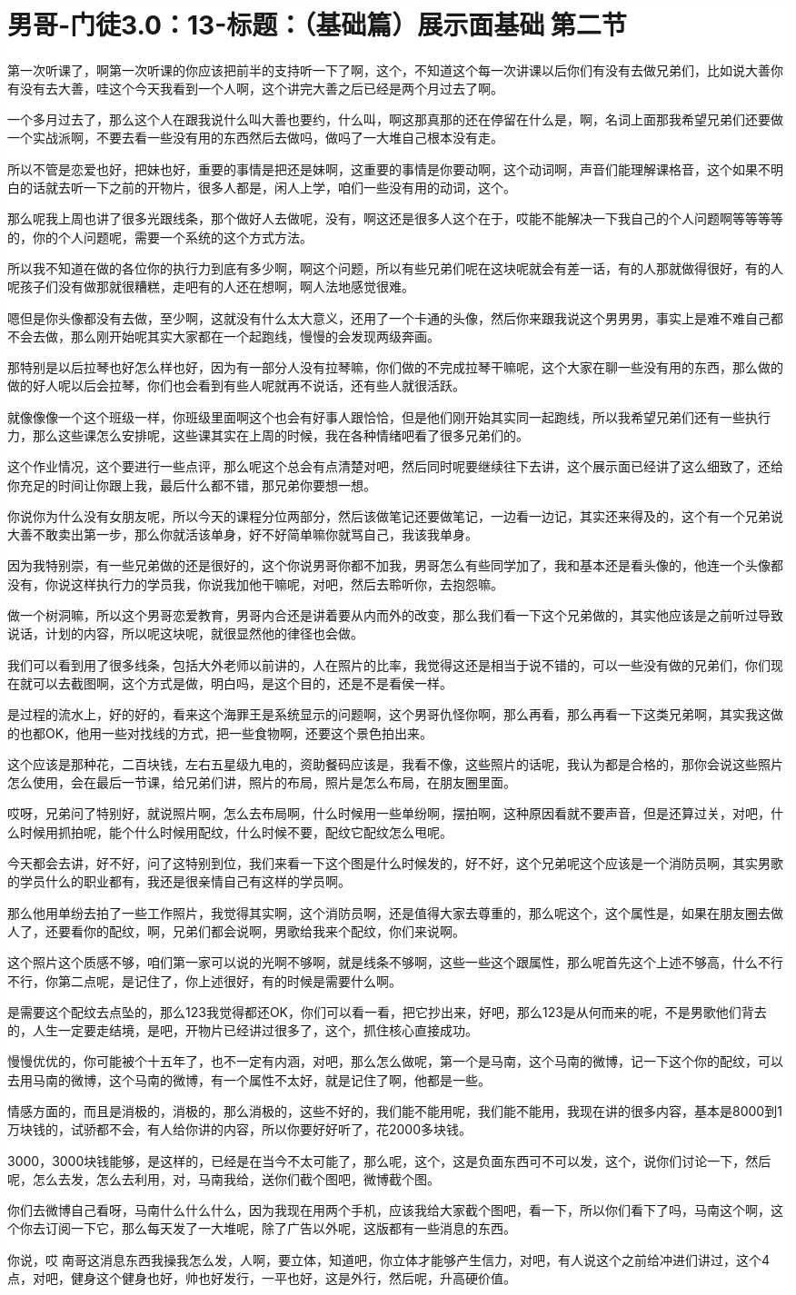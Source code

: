 # 男哥-门徒3.0：13-标题：（基础篇）展示面基础 第二节

第一次听课了，啊第一次听课的你应该把前半的支持听一下了啊，这个，不知道这个每一次讲课以后你们有没有去做兄弟们，比如说大善你有没有去大善，哇这个今天我看到一个人啊，这个讲完大善之后已经是两个月过去了啊。

一个多月过去了，那么这个人在跟我说什么叫大善也要约，什么叫，啊这那真那的还在停留在什么是，啊，名词上面那我希望兄弟们还要做一个实战派啊，不要去看一些没有用的东西然后去做吗，做吗了一大堆自己根本没有走。

所以不管是恋爱也好，把妹也好，重要的事情是把还是妹啊，这重要的事情是你要动啊，这个动词啊，声音们能理解课格音，这个如果不明白的话就去听一下之前的开物片，很多人都是，闲人上学，咱们一些没有用的动词，这个。

那么呢我上周也讲了很多光跟线条，那个做好人去做呢，没有，啊这还是很多人这个在于，哎能不能解决一下我自己的个人问题啊等等等等的，你的个人问题呢，需要一个系统的这个方式方法。

所以我不知道在做的各位你的执行力到底有多少啊，啊这个问题，所以有些兄弟们呢在这块呢就会有差一话，有的人那就做得很好，有的人呢孩子们没有做那就很糟糕，走吧有的人还在想啊，啊人法地感觉很难。

嗯但是你头像都没有去做，至少啊，这就没有什么太大意义，还用了一个卡通的头像，然后你来跟我说这个男男男，事实上是难不难自己都不会去做，那么刚开始呢其实大家都在一个起跑线，慢慢的会发现两级奔画。

那特别是以后拉琴也好怎么样也好，因为有一部分人没有拉琴嘛，你们做的不完成拉琴干嘛呢，这个大家在聊一些没有用的东西，那么做的做的好人呢以后会拉琴，你们也会看到有些人呢就再不说话，还有些人就很活跃。

就像像像一个这个班级一样，你班级里面啊这个也会有好事人跟恰恰，但是他们刚开始其实同一起跑线，所以我希望兄弟们还有一些执行力，那么这些课怎么安排呢，这些课其实在上周的时候，我在各种情绪吧看了很多兄弟们的。

这个作业情况，这个要进行一些点评，那么呢这个总会有点清楚对吧，然后同时呢要继续往下去讲，这个展示面已经讲了这么细致了，还给你充足的时间让你跟上我，最后什么都不错，那兄弟你要想一想。

你说你为什么没有女朋友呢，所以今天的课程分位两部分，然后该做笔记还要做笔记，一边看一边记，其实还来得及的，这个有一个兄弟说大善不敢卖出第一步，那么你就活该单身，好不好简单嘛你就骂自己，我该我单身。

因为我特别崇，有一些兄弟做的还是很好的，这个你说男哥你都不加我，男哥怎么有些同学加了，我和基本还是看头像的，他连一个头像都没有，你说这样执行力的学员我，你说我加他干嘛呢，对吧，然后去聆听你，去抱怨嘛。

做一个树洞嘛，所以这个男哥恋爱教育，男哥内合还是讲着要从内而外的改变，那么我们看一下这个兄弟做的，其实他应该是之前听过导致说话，计划的内容，所以呢这块呢，就很显然他的律径也会做。

我们可以看到用了很多线条，包括大外老师以前讲的，人在照片的比率，我觉得这还是相当于说不错的，可以一些没有做的兄弟们，你们现在就可以去截图啊，这个方式是做，明白吗，是这个目的，还是不是看侯一样。

是过程的流水上，好的好的，看来这个海罪王是系统显示的问题啊，这个男哥仇怪你啊，那么再看，那么再看一下这类兄弟啊，其实我这做的也都OK，他用一些对找线的方式，把一些食物啊，还要这个景色拍出来。

这个应该是那种花，二百块钱，左右五星级九电的，资助餐码应该是，我看不像，这些照片的话呢，我认为都是合格的，那你会说这些照片怎么使用，会在最后一节课，给兄弟们讲，照片的布局，照片是怎么布局，在朋友圈里面。

哎呀，兄弟问了特别好，就说照片啊，怎么去布局啊，什么时候用一些单纷啊，摆拍啊，这种原因看就不要声音，但是还算过关，对吧，什么时候用抓拍呢，能个什么时候用配纹，什么时候不要，配纹它配纹怎么甩呢。

今天都会去讲，好不好，问了这特别到位，我们来看一下这个图是什么时候发的，好不好，这个兄弟呢这个应该是一个消防员啊，其实男歌的学员什么的职业都有，我还是很亲情自己有这样的学员啊。

那么他用单纷去拍了一些工作照片，我觉得其实啊，这个消防员啊，还是值得大家去尊重的，那么呢这个，这个属性是，如果在朋友圈去做人了，还要看你的配纹，啊，兄弟们都会说啊，男歌给我来个配纹，你们来说啊。

这个照片这个质感不够，咱们第一家可以说的光啊不够啊，就是线条不够啊，这些一些这个跟属性，那么呢首先这个上述不够高，什么不行不行，你第二点呢，是记住了，你上述很好，有的时候是需要什么啊。

是需要这个配纹去点坠的，那么123我觉得都还OK，你们可以看一看，把它抄出来，好吧，那么123是从何而来的呢，不是男歌他们背去的，人生一定要走结境，是吧，开物片已经讲过很多了，这个，抓住核心直接成功。

慢慢优优的，你可能被个十五年了，也不一定有内涵，对吧，那么怎么做呢，第一个是马南，这个马南的微博，记一下这个你的配纹，可以去用马南的微博，这个马南的微博，有一个属性不太好，就是记住了啊，他都是一些。

情感方面的，而且是消极的，消极的，那么消极的，这些不好的，我们能不能用呢，我们能不能用，我现在讲的很多内容，基本是8000到1万块钱的，试骄都不会，有人给你讲的内容，所以你要好好听了，花2000多块钱。

3000，3000块钱能够，是这样的，已经是在当今不太可能了，那么呢，这个，这是负面东西可不可以发，这个，说你们讨论一下，然后呢，怎么去发，怎么去利用，对，马南我给，送你们截个图吧，微博截个图。

你们去微博自己看呀，马南什么什么什么，因为我现在用两个手机，应该我给大家截个图吧，看一下，所以你们看下了吗，马南这个啊，这个你去订阅一下它，那么每天发了一大堆呢，除了广告以外呢，这版都有一些消息的东西。

你说，哎 南哥这消息东西我操我怎么发，人啊，要立体，知道吧，你立体才能够产生信力，对吧，有人说这个之前给冲进们讲过，这个4点，对吧，健身这个健身也好，帅也好发行，一平也好，这是外行，然后呢，升高硬价值。
